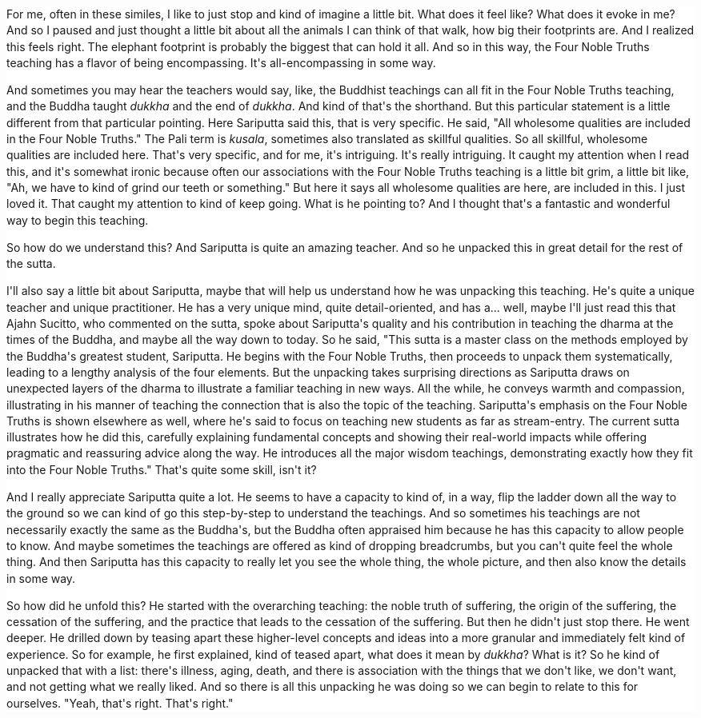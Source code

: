 For me, often in these similes, I like to just stop and kind of imagine a little bit. What does it feel like? What does it evoke in me? And so I paused and just thought a little bit about all the animals I can think of that walk, how big their footprints are. And I realized this feels right. The elephant footprint is probably the biggest that can hold it all. And so in this way, the Four Noble Truths teaching has a flavor of being encompassing. It's all-encompassing in some way.

And sometimes you may hear the teachers would say, like, the Buddhist teachings can all fit in the Four Noble Truths teaching, and the Buddha taught *dukkha* and the end of *dukkha*. And kind of that's the shorthand. But this particular statement is a little different from that particular pointing. Here Sariputta said this, that is very specific. He said, "All wholesome qualities are included in the Four Noble Truths." The Pali term is *kusala*, sometimes also translated as skillful qualities. So all skillful, wholesome qualities are included here. That's very specific, and for me, it's intriguing. It's really intriguing. It caught my attention when I read this, and it's somewhat ironic because often our associations with the Four Noble Truths teaching is a little bit grim, a little bit like, "Ah, we have to kind of grind our teeth or something." But here it says all wholesome qualities are here, are included in this. I just loved it. That caught my attention to kind of keep going. What is he pointing to? And I thought that's a fantastic and wonderful way to begin this teaching.

So how do we understand this? And Sariputta is quite an amazing teacher. And so he unpacked this in great detail for the rest of the sutta.

I'll also say a little bit about Sariputta, maybe that will help us understand how he was unpacking this teaching. He's quite a unique teacher and unique practitioner. He has a very unique mind, quite detail-oriented, and has a... well, maybe I'll just read this that Ajahn Sucitto, who commented on the sutta, spoke about Sariputta's quality and his contribution in teaching the dharma at the times of the Buddha, and maybe all the way down to today. So he said, "This sutta is a master class on the methods employed by the Buddha's greatest student, Sariputta. He begins with the Four Noble Truths, then proceeds to unpack them systematically, leading to a lengthy analysis of the four elements. But the unpacking takes surprising directions as Sariputta draws on unexpected layers of the dharma to illustrate a familiar teaching in new ways. All the while, he conveys warmth and compassion, illustrating in his manner of teaching the connection that is also the topic of the teaching. Sariputta's emphasis on the Four Noble Truths is shown elsewhere as well, where he's said to focus on teaching new students as far as stream-entry. The current sutta illustrates how he did this, carefully explaining fundamental concepts and showing their real-world impacts while offering pragmatic and reassuring advice along the way. He introduces all the major wisdom teachings, demonstrating exactly how they fit into the Four Noble Truths." That's quite some skill, isn't it?

And I really appreciate Sariputta quite a lot. He seems to have a capacity to kind of, in a way, flip the ladder down all the way to the ground so we can kind of go this step-by-step to understand the teachings. And so sometimes his teachings are not necessarily exactly the same as the Buddha's, but the Buddha often appraised him because he has this capacity to allow people to know. And maybe sometimes the teachings are offered as kind of dropping breadcrumbs, but you can't quite feel the whole thing. And then Sariputta has this capacity to really let you see the whole thing, the whole picture, and then also know the details in some way.

So how did he unfold this? He started with the overarching teaching: the noble truth of suffering, the origin of the suffering, the cessation of the suffering, and the practice that leads to the cessation of the suffering. But then he didn't just stop there. He went deeper. He drilled down by teasing apart these higher-level concepts and ideas into a more granular and immediately felt kind of experience. So for example, he first explained, kind of teased apart, what does it mean by *dukkha*? What is it? So he kind of unpacked that with a list: there's illness, aging, death, and there is association with the things that we don't like, we don't want, and not getting what we really liked. And so there is all this unpacking he was doing so we can begin to relate to this for ourselves. "Yeah, that's right. That's right."
